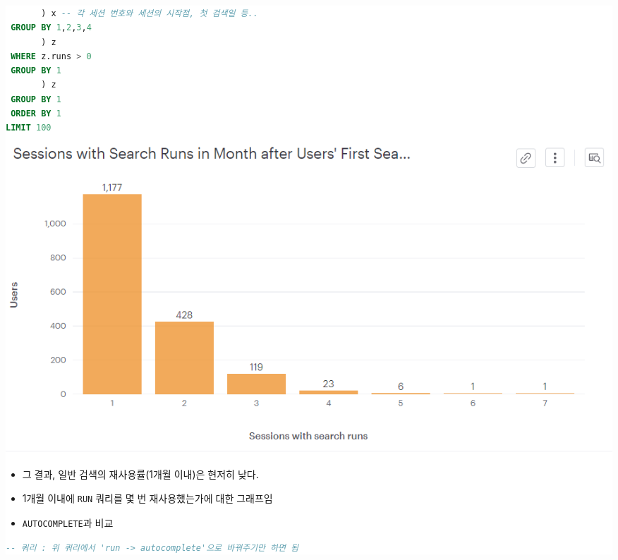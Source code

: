 ```sql
       ) x -- 각 세션 번호와 세션의 시작점, 첫 검색일 등..
 GROUP BY 1,2,3,4
       ) z
 WHERE z.runs > 0
 GROUP BY 1
       ) z
 GROUP BY 1
 ORDER BY 1
LIMIT 100
```
![이미지](image/search_again_in_month.PNG)

- 그 결과, 일반 검색의 재사용률(1개월 이내)은 현저히 낮다.
- 1개월 이내에 `RUN` 쿼리를 몇 번 재사용했는가에 대한 그래프임

- `AUTOCOMPLETE`과 비교
```sql
-- 쿼리 : 위 쿼리에서 'run -> autocomplete'으로 바꿔주기만 하면 됨
```